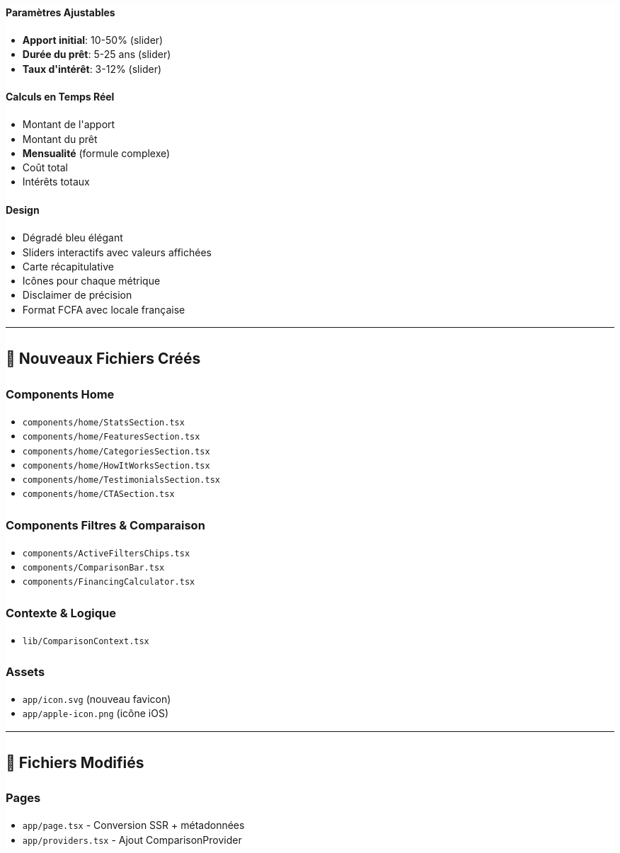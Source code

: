 #### Paramètres Ajustables
- **Apport initial**: 10-50% (slider)
- **Durée du prêt**: 5-25 ans (slider)
- **Taux d'intérêt**: 3-12% (slider)

#### Calculs en Temps Réel
- Montant de l'apport
- Montant du prêt
- **Mensualité** (formule complexe)
- Coût total
- Intérêts totaux

#### Design
- Dégradé bleu élégant
- Sliders interactifs avec valeurs affichées
- Carte récapitulative
- Icônes pour chaque métrique
- Disclaimer de précision
- Format FCFA avec locale française

---

## 📁 Nouveaux Fichiers Créés

### Components Home
- `components/home/StatsSection.tsx`
- `components/home/FeaturesSection.tsx`
- `components/home/CategoriesSection.tsx`
- `components/home/HowItWorksSection.tsx`
- `components/home/TestimonialsSection.tsx`
- `components/home/CTASection.tsx`

### Components Filtres & Comparaison
- `components/ActiveFiltersChips.tsx`
- `components/ComparisonBar.tsx`
- `components/FinancingCalculator.tsx`

### Contexte & Logique
- `lib/ComparisonContext.tsx`

### Assets
- `app/icon.svg` (nouveau favicon)
- `app/apple-icon.png` (icône iOS)

---

## 📝 Fichiers Modifiés

### Pages
- `app/page.tsx` - Conversion SSR + métadonnées
- `app/providers.tsx` - Ajout ComparisonProvider
